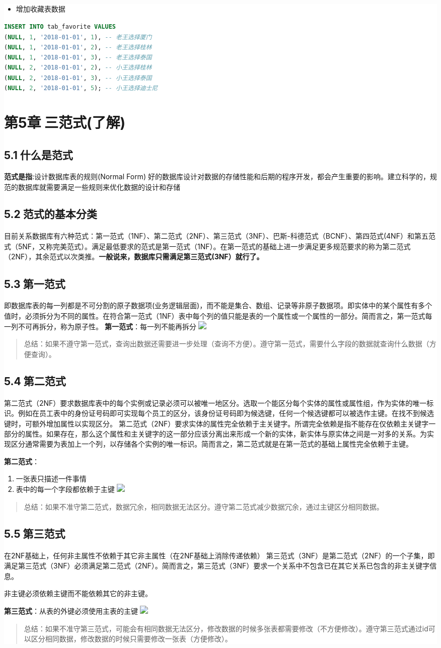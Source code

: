 * 增加收藏表数据
```sql
INSERT INTO tab_favorite VALUES
(NULL, 1, '2018-01-01', 1), -- 老王选择厦门
(NULL, 1, '2018-01-01', 2), -- 老王选择桂林
(NULL, 1, '2018-01-01', 3), -- 老王选择泰国
(NULL, 2, '2018-01-01', 2), -- 小王选择桂林
(NULL, 2, '2018-01-01', 3), -- 小王选择泰国
(NULL, 2, '2018-01-01', 5); -- 小王选择迪士尼
```

# 第5章 三范式(了解)
## 5.1 什么是范式
**范式是指**:设计数据库表的规则(Normal Form)
​	好的数据库设计对数据的存储性能和后期的程序开发，都会产生重要的影响。建立科学的，规范的数据库就需要满足一些规则来优化数据的设计和存储

## 5.2 范式的基本分类
​	目前关系数据库有六种范式：第一范式（1NF）、第二范式（2NF）、第三范式（3NF）、巴斯-科德范式（BCNF）、第四范式(4NF）和第五范式（5NF，又称完美范式）。满足最低要求的范式是第一范式（1NF）。在第一范式的基础上进一步满足更多规范要求的称为第二范式（2NF），其余范式以次类推。**一般说来，数据库只需满足第三范式(3NF）就行了。**

## 5.3 第一范式
​	即数据库表的每一列都是不可分割的原子数据项(业务逻辑层面)，而不能是集合、数组、记录等非原子数据项。即实体中的某个属性有多个值时，必须拆分为不同的属性。在符合第一范式（1NF）表中每个列的值只能是表的一个属性或一个属性的一部分。简而言之，第一范式每一列不可再拆分，称为原子性。
**第一范式**：每一列不能再拆分
![](imgs\范式01.png)
>总结：如果不遵守第一范式，查询出数据还需要进一步处理（查询不方便）。遵守第一范式，需要什么字段的数据就查询什么数据（方便查询）。

## 5.4 第二范式
​	第二范式（2NF）要求数据库表中的每个实例或记录必须可以被唯一地区分。选取一个能区分每个实体的属性或属性组，作为实体的唯一标识。例如在员工表中的身份证号码即可实现每个员工的区分，该身份证号码即为候选键，任何一个候选键都可以被选作主键。在找不到候选键时，可额外增加属性以实现区分。
	第二范式（2NF）要求实体的属性完全依赖于主关键字。所谓完全依赖是指不能存在仅依赖主关键字一部分的属性。如果存在，那么这个属性和主关键字的这一部分应该分离出来形成一个新的实体，新实体与原实体之间是一对多的关系。为实现区分通常需要为表加上一个列，以存储各个实例的唯一标识。简而言之，第二范式就是在第一范式的基础上属性完全依赖于主键。

**第二范式**：
1. 一张表只描述一件事情
2. 表中的每一个字段都依赖于主键
   ![](imgs\范式03.png)
>总结：如果不准守第二范式，数据冗余，相同数据无法区分。遵守第二范式减少数据冗余，通过主键区分相同数据。

## 5.5 第三范式
​	在2NF基础上，任何非主属性不依赖于其它非主属性（在2NF基础上消除传递依赖）
第三范式（3NF）是第二范式（2NF）的一个子集，即满足第三范式（3NF）必须满足第二范式（2NF）。简而言之，第三范式（3NF）要求一个关系中不包含已在其它关系已包含的非主关键字信息。



非主键必须依赖主键而不能依赖其它的非主键。

**第三范式**：从表的外键必须使用主表的主键
![](imgs\范式04.png)
>总结：如果不准守第三范式，可能会有相同数据无法区分，修改数据的时候多张表都需要修改（不方便修改）。遵守第三范式通过id可以区分相同数据，修改数据的时候只需要修改一张表（方便修改）。
